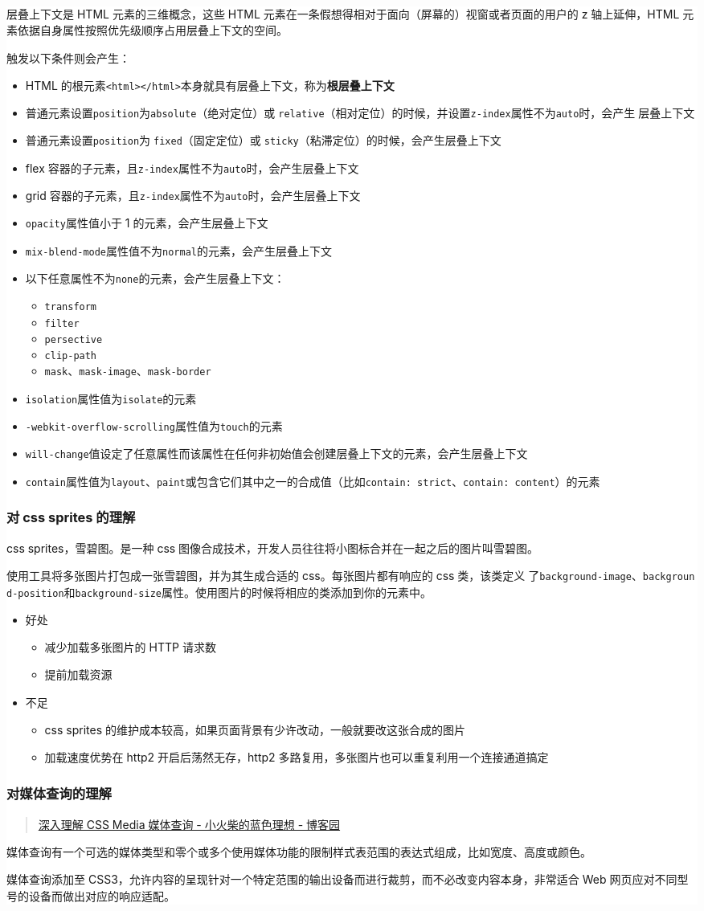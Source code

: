 层叠上下文是 HTML 元素的三维概念，这些 HTML 元素在一条假想得相对于面向（屏幕的）视窗或者页面的用户的 z 轴上延伸，HTML 元
素依据自身属性按照优先级顺序占用层叠上下文的空间。

触发以下条件则会产生：

- HTML 的根元素`<html></html>`本身就具有层叠上下文，称为**根层叠上下文**

- 普通元素设置`position`为`absolute`（绝对定位）或 `relative`（相对定位）的时候，并设置`z-index`属性不为`auto`时，会产生
  层叠上下文

- 普通元素设置`position`为 `fixed`（固定定位）或 `sticky`（粘滞定位）的时候，会产生层叠上下文

- flex 容器的子元素，且`z-index`属性不为`auto`时，会产生层叠上下文

- grid 容器的子元素，且`z-index`属性不为`auto`时，会产生层叠上下文

- `opacity`属性值小于 1 的元素，会产生层叠上下文

- `mix-blend-mode`属性值不为`normal`的元素，会产生层叠上下文

- 以下任意属性不为`none`的元素，会产生层叠上下文：
  
  - `transform`
  - `filter`
  - `persective`
  - `clip-path`
  - `mask`、`mask-image`、`mask-border`

- `isolation`属性值为`isolate`的元素

- `-webkit-overflow-scrolling`属性值为`touch`的元素

- `will-change`值设定了任意属性而该属性在任何非初始值会创建层叠上下文的元素，会产生层叠上下文

- `contain`属性值为`layout`、`paint`或包含它们其中之一的合成值（比如`contain: strict`、`contain: content`）的元素

### 对 css sprites 的理解

css sprites，雪碧图。是一种 css 图像合成技术，开发人员往往将小图标合并在一起之后的图片叫雪碧图。

使用工具将多张图片打包成一张雪碧图，并为其生成合适的 css。每张图片都有响应的 css 类，该类定义
了`background-image`、`background-position`和`background-size`属性。使用图片的时候将相应的类添加到你的元素中。

- 好处
  
  - 减少加载多张图片的 HTTP 请求数
  
  - 提前加载资源

- 不足
  
  - css sprites 的维护成本较高，如果页面背景有少许改动，一般就要改这张合成的图片
  
  - 加载速度优势在 http2 开启后荡然无存，http2 多路复用，多张图片也可以重复利用一个连接通道搞定

### 对媒体查询的理解

> [深入理解 CSS Media 媒体查询 - 小火柴的蓝色理想 - 博客园](https://www.cnblogs.com/xiaohuochai/p/5848612.html)

媒体查询有一个可选的媒体类型和零个或多个使用媒体功能的限制样式表范围的表达式组成，比如宽度、高度或颜色。

媒体查询添加至 CSS3，允许内容的呈现针对一个特定范围的输出设备而进行裁剪，而不必改变内容本身，非常适合 Web 网页应对不同型
号的设备而做出对应的响应适配。
